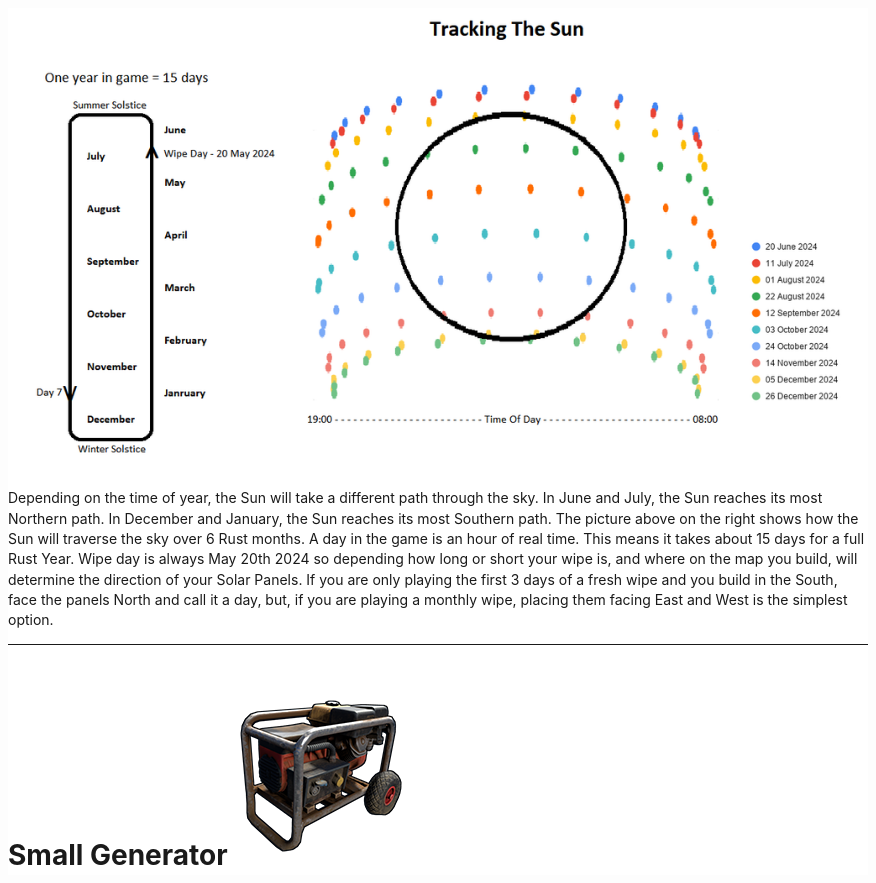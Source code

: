 ![](images/image111.png)

Depending on the time of year, the Sun will take a different path
through the sky. In June and July, the Sun reaches its most Northern
path. In December and January, the Sun reaches its most Southern path.
The picture above on the right shows how the Sun will traverse the sky
over 6 Rust months. A day in the game is an hour of real time. This
means it takes about 15 days for a full Rust Year. Wipe day is always
May 20th 2024 so depending how long or short your wipe is, and where on
the map you build, will determine the direction of your Solar Panels. If
you are only playing the first 3 days of a fresh wipe and you build in
the South, face the panels North and call it a day, but, if you are
playing a monthly wipe, placing them facing East and West is the
simplest option.

------------------------------------------------------------------------

# Small Generator![](images/image76.png)
